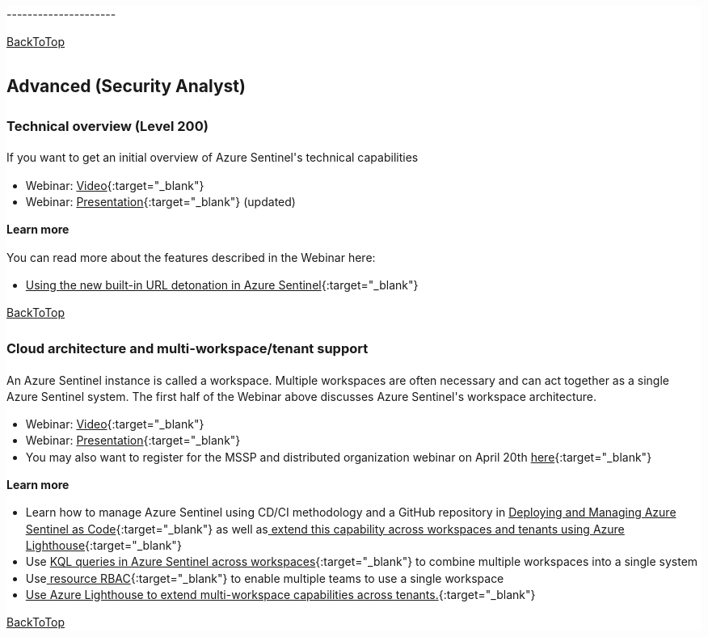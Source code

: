 --------------------- <a name="Advanced"></a>

[BackToTop](#TopOfPage)

## Advanced (Security Analyst) <a name="Advanced"></a>

### Technical overview (Level 200)

If you want to get an initial overview of Azure Sentinel's technical capabilities

- Webinar: [Video](https://youtu.be/7An7BB-CcQI){:target="_blank"}
- Webinar: [Presentation](https://1drv.ms/b/s!AnEPjr8tHcNmggKaEEBPHduhVbre){:target="_blank"} (updated)

**Learn more** 

You can read more about the features described in the Webinar here:

- [Using the new built-in URL detonation in Azure Sentinel](https://techcommunity.microsoft.com/t5/azure-sentinel/using-the-new-built-in-url-detonation-in-azure-sentinel/ba-p/996229){:target="_blank"}

[BackToTop](#TopOfPage)

### Cloud architecture and multi-workspace/tenant support

An Azure Sentinel instance is called a workspace. Multiple workspaces are often necessary and can act together as a single Azure Sentinel system. The first half of the Webinar above discusses Azure Sentinel's workspace architecture.


- Webinar: [Video](https://youtu.be/_mm3GNwPBHU){:target="_blank"}
- Webinar: [Presentation](https://1drv.ms/b/s!AnEPjr8tHcNmgjuszn8-jty5Gbx7){:target="_blank"}
- You may also want to register for the MSSP and distributed organization webinar on April 20th [here](https://forms.office.com/Pages/ResponsePage.aspx?id=v4j5cvGGr0GRqy180BHbR_0A4IaJRDNBnp8pjCkWnwhUNlI1UjZJTzlCM0Q2M1dNMk1NQjJSTFM4OC4u){:target="_blank"} 

**Learn more**

- Learn how to manage Azure Sentinel using CD/CI methodology and a GitHub repository in [Deploying and Managing Azure Sentinel as Code](https://techcommunity.microsoft.com/t5/azure-sentinel/deploying-and-managing-azure-sentinel-as-code/ba-p/1131928){:target="_blank"} as well as[ extend this capability across workspaces and tenants using Azure Lighthouse](https://techcommunity.microsoft.com/t5/azure-sentinel/combining-azure-lighthouse-with-sentinel-s-devops-capabilities/ba-p/1210966){:target="_blank"}
- Use [KQL queries in Azure Sentinel across workspaces](https://docs.microsoft.com/en-us/azure/azure-monitor/log-query/cross-workspace-query){:target="_blank"} to combine multiple workspaces into a single system
- Use[ resource RBAC](https://techcommunity.microsoft.com/t5/azure-sentinel/controlling-access-to-azure-sentinel-data-resource-rbac/ba-p/1301463){:target="_blank"} to enable multiple teams to use a single workspace
- [Use Azure Lighthouse to extend multi-workspace capabilities across tenants.](https://techcommunity.microsoft.com/t5/azure-sentinel/using-azure-lighthouse-and-azure-sentinel-to-monitor-across/ba-p/1043899){:target="_blank"}

[BackToTop](#TopOfPage)
